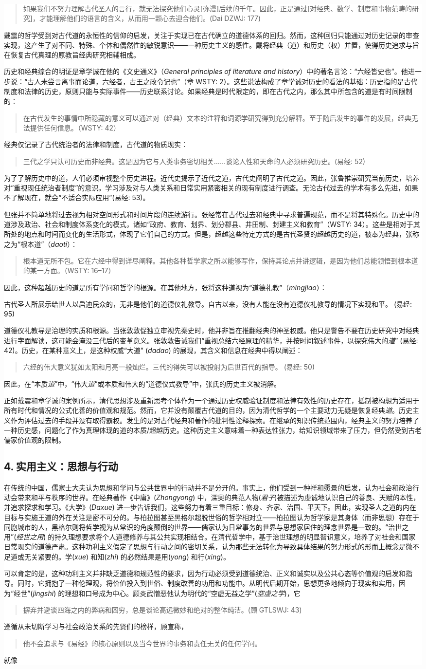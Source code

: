 > 如果我们不努力理解古代圣人的言行，就无法探究他们心灵[弥漫]后续的千年。因此，正是通过[对经典、数学、制度和事物范畴的研究]，才能理解他们的语言的含义，从而用一颗心去迎合他们。(Dai DZWJ: 177)

戴震的哲学受到对古代道的永恒性的信仰的启发，关注于实现已在古代确立的道德体系的回归。然而，这种回归只能通过对历史记录的审查实现，这产生了对不同、特殊、个体和偶然性的敏锐意识——一种历史主义的感性。戴将经典（道）和历史（权）并置，使得历史追求与旨在恢复古代真理的原教旨经典研究相辅相成。

历史和经典综合的明证是章学诚在他的《文史通义》（*General principles of literature and history*）中的著名言论：“六经皆史也”。他进一步说：“古人未尝言离事而论道，六经者，古王之政令记也”（章 WSTY: 2）。这些说法构成了章学诚对历史的看法的基础：历史指的是古代制度和法律的历史，原则只能与实际事件——历史联系讨论。如果经典是时代限定的，即在古代之内，那么其中所包含的道是有时间限制的：

> 在古代发生的事情中所隐藏的意义可以通过对（经典）文本的注释和词源学研究得到充分解释。至于随后发生的事件的发展，经典无法提供任何信息。（WSTY: 42）

经典仅记录了古代统治者的法律和制度，古代道的物质现实：

> 三代之学只认可历史而非经典。这是因为它与人类事务密切相关……谈论人性和天命的人必须研究历史。(易经: 52)

为了了解历史中的道，人们必须审视整个历史进程。近代史揭示了近代之道，古代史阐明了古代之道。因此，张鲁推崇研究当前历史，培养对“重视现任统治者制度”的意识。学习涉及对与人类关系和日常实用紧密相关的现有制度进行调查。无论古代过去的学术有多么先进，如果不了解现在，就会“不适合实际应用”(易经: 53)。

但张并不简单地将过去视为相对空间形式和时间片段的连续游行。张经常在古代过去和经典中寻求普遍规范，而不是将其特殊化。历史中的道涉及政治、社会和制度体系变化的模式，诸如“政府、教育、划界、划分郡县、井田制、封建主义和教育”（WSTY: 34）。这些是相对于其所处的地点和时间而变化的生活形式，体现了它们自己的方式。但是，超越这些特定方式的是古代圣贤的超越历史的道，被奉为经典，张称之为“根本道”（*daoti*）：

> 根本道无所不包。它在六经中得到详尽阐释。其他各种哲学家之所以能够写作，保持其论点并讲逻辑，是因为他们总能领悟到根本道的某一方面。（WSTY: 16–17）

因此，这种超越历史的道是所有学问和哲学的根源。在其他地方，张将这种道视为“道德礼教”（*mingjiao*）：

古代圣人所展示给世人以启迪民众的，无非是他们的道德仪礼教导。自古以来，没有人能在没有道德仪礼教导的情况下实现和平。 (易经: 95)

道德仪礼教导是治理的实质和根源。当张敦敦促独立审视先秦史时，他并非旨在推翻经典的神圣权威。他只是警告不要在历史研究中对经典进行字面解读，这可能会淹没三代后的变革意义。张敦敦告诫我们“重视总结六经原理的精华，并按时间叙述事件，以探究伟大的*道*” (易经: 42)。历史，在某种意义上，是这种权威“大道” (*dadao*) 的展现，其含义和信息在经典中得以阐述：

> 六经的伟大意义犹如太阳和月亮一般灿烂。三代的得失可以被投射为后世百代的指导。 (易经: 50)

因此，在“本质*道*”中，“伟大*道*”或本质和伟大的“道德仪式教导”中，张氏的历史主义被消解。

正如戴震和章学诚的案例所示，清代思想涉及重新思考个体作为一个通过历史权威验证制度和法律有效性的历史存在，抵制被构想为适用于所有时代和情况的公式化善的价值观和规范。然而，它并没有颠覆古代道的目的，因为清代哲学的一个主要动力无疑是恢复经典*道*。历史主义作为评估过去的手段并没有取得霸权。发生的是对古代经典和著作的批判性诠释探索。在继承的知识传统范围内，经典主义的努力培养了一种历史感，问题化了作为真理体现的道的本质/超越历史。这种历史主义意味着一种表达性张力，给知识领域带来了压力，但仍然受到古老儒家价值观的限制。

## 4. 实用主义：思想与行动

在传统的中国，儒家士大夫认为思想和学问与公共世界中的行动并不是分开的。事实上，他们受到一种祥和愿景的启发，认为社会和政治行动会带来和平与秩序的世界。在经典著作《中庸》(*Zhongyong*) 中，深奥的典范人物(*君子*)被描述为虔诚地认识自己的善良、天赋的本性，并追求探求和学习。《大学》(*Daxue*) 进一步告诉我们，这些努力有着三重目标：修身、齐家、治国、平天下。因此，实现圣人之道的内在目标与实施王道的外在关注是密不可分的。与柏拉图甚至黑格尔超脱世俗的哲学相对立——柏拉图认为哲学家是其身体（而非思想）存在于同胞城市的人，黑格尔则将哲学视为从常识的角度颠倒的世界——儒家认为日常事务的世界与思想家居住的理念世界是一致的。“治世之用”(*经世之用*) 的持久理想要求将个人道德修养与其公共实现相结合。在清代哲学中，基于治世理想的明显智识意义，培养了对社会和国家日常现实的道德严肃。这种功利主义假定了思想与行动之间的密切关系，认为那些无法转化为导致具体结果的努力形式的形而上概念是微不足道或无关紧要的。学(*xue*) 和知(*zhi*) 的必然结果是用(*yong*) 和行(*xing*)。

可以肯定的是，这种功利主义并非缺乏道德和规范性的要求，因为行动必须受到道德统治、正义和诚实以及公共心态等价值观的启发和指导。同时，它拥抱了一种伦理观，将价值投入到世俗、制度改善的功用和功能中。从明代后期开始，思想更多地倾向于现实和实用，因为“经世”(*jingshi*) 的理想和口号成为中心。顾炎武憎恶他认为明代的“空虚无益之学”(*空虚之学*)，它

> 摒弃并避谈四海之内的弊病和困穷，总是谈论高远微妙和绝对的整体纯洁。(顾 GTLSWJ: 43)

遵循从未切断学习与社会政治关系的先贤们的榜样，顾宣称，

> 他不会追求与《易经》的核心原则以及当今世界的事务和责任无关的任何学问。

 就像
